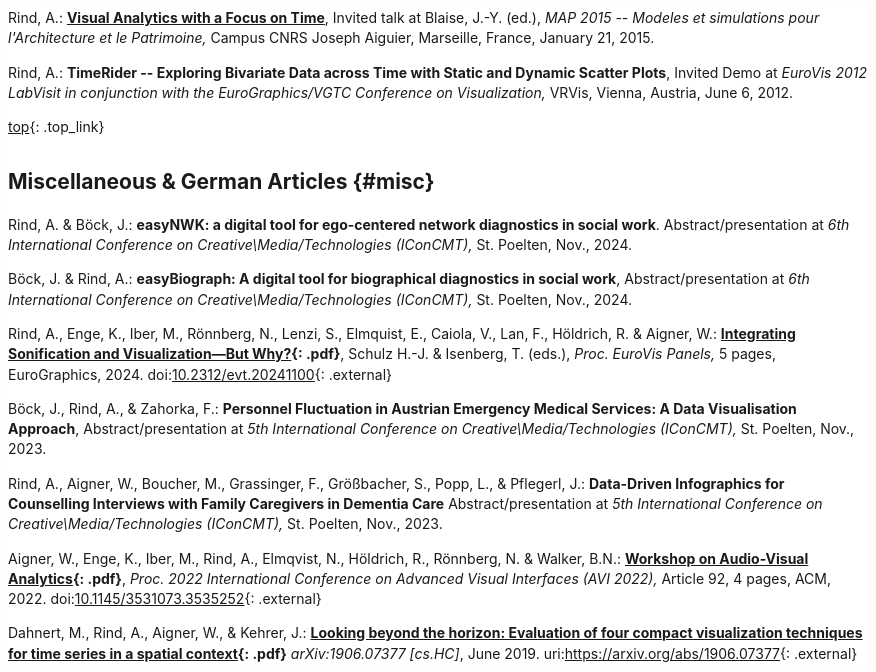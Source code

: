 Rind, A.:
__[Visual Analytics with a Focus on Time](https://arind.media.fhstp.ac.at/preprint/20150121_TimeVis_Marseille_Invited-Talk.pdf)__,
Invited talk at
Blaise, J.-Y. (ed.), _MAP 2015 -- Modeles et simulations pour l'Architecture et le Patrimoine,_
Campus CNRS Joseph Aiguier, Marseille, France, January 21, 2015.


Rind, A.:
__TimeRider -- Exploring Bivariate Data across Time with Static and Dynamic Scatter Plots__,
Invited Demo at
_EuroVis 2012 LabVisit in conjunction with the EuroGraphics/VGTC Conference on Visualization,_
VRVis, Vienna, Austria, June 6, 2012.

[top](#top){: .top_link}

## Miscellaneous &amp; German Articles {#misc}

Rind, A. & Böck, J.:
__easyNWK: a digital tool for ego-centered network diagnostics in social work__.
Abstract/presentation at _6th International Conference on Creative\Media/Technologies (IConCMT),_
St. Poelten, Nov., 2024.

Böck, J. & Rind, A.:
__easyBiograph: A digital tool for biographical diagnostics in social work__,
Abstract/presentation at _6th International Conference on Creative\Media/Technologies (IConCMT),_
St. Poelten, Nov., 2024.

Rind, A., Enge, K., Iber, M., Rönnberg, N., Lenzi, S., Elmquist, E., Caiola, V., Lan, F., Höldrich, R. &amp; Aigner, W.:
__[Integrating Sonification and Visualization—But Why?](https://phaidra.fhstp.ac.at/download/o:5552){: .pdf}__,
Schulz H.-J. &amp; Isenberg, T. (eds.), _Proc. EuroVis Panels,_
5 pages,  EuroGraphics, 2024.
doi:[10.2312/evt.20241100](https://doi.org/10.2312/evt.20241100){: .external}

Böck, J., Rind, A., & Zahorka, F.:
__Personnel Fluctuation in Austrian Emergency Medical Services: A Data Visualisation Approach__,
Abstract/presentation at _5th International Conference on Creative\Media/Technologies (IConCMT),_
St. Poelten, Nov., 2023.

Rind, A., Aigner, W., Boucher, M., Grassinger, F., Größbacher, S., Popp, L., & Pflegerl, J.:
__Data-Driven Infographics for Counselling Interviews with Family Caregivers in Dementia Care__
Abstract/presentation at _5th International Conference on Creative\Media/Technologies (IConCMT),_
St. Poelten, Nov., 2023.

Aigner, W., Enge, K., Iber, M., Rind, A., Elmqvist, N., Höldrich, R., Rönnberg, N. &amp; Walker, B.N.:
__[Workshop on Audio-Visual Analytics](https://zenodo.org/record/6624212/files/Aigner_et_al_2022_Workshop_on_Audio-Visual_Analytics.pdf?download=1){: .pdf}__,
_Proc. 2022 International Conference on Advanced Visual Interfaces (AVI 2022),_
Article 92, 4 pages, ACM, 2022.
doi:[10.1145/3531073.3535252](https://doi.org/10.1145/3531073.3535252){: .external}

Dahnert, M., Rind, A., Aigner, W., & Kehrer, J.:
__[Looking beyond the horizon: Evaluation of four compact visualization techniques for time series in a spatial context](https://arxiv.org/pdf/1906.07377){: .pdf}__
_arXiv:1906.07377 [cs.HC]_,
June 2019.
uri:<https://arxiv.org/abs/1906.07377>{: .external}
